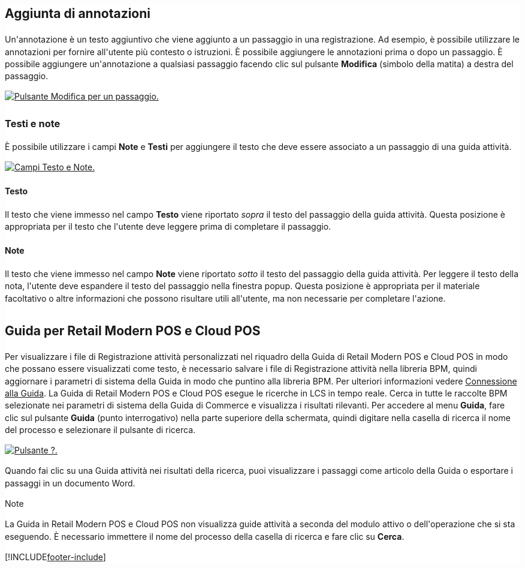 ## <a name="adding-annotations"></a>Aggiunta di annotazioni

Un'annotazione è un testo aggiuntivo che viene aggiunto a un passaggio in una registrazione. Ad esempio, è possibile utilizzare le annotazioni per fornire all'utente più contesto o istruzioni. È possibile aggiungere le annotazioni prima o dopo un passaggio. È possibile aggiungere un'annotazione a qualsiasi passaggio facendo clic sul pulsante **Modifica** (simbolo della matita) a destra del passaggio.

[![Pulsante Modifica per un passaggio.](./media/annotate.jpg)](./media/annotate.jpg)

### <a name="texts-and-notes"></a>Testi e note

È possibile utilizzare i campi **Note** e **Testi** per aggiungere il testo che deve essere associato a un passaggio di una guida attività.

[![Campi Testo e Note.](./media/annotatesteps.jpg)](./media/annotatesteps.jpg)

#### <a name="text"></a>Testo

Il testo che viene immesso nel campo **Testo** viene riportato *sopra* il testo del passaggio della guida attività. Questa posizione è appropriata per il testo che l'utente deve leggere prima di completare il passaggio.

#### <a name="notes"></a>Note

Il testo che viene immesso nel campo **Note** viene riportato *sotto* il testo del passaggio della guida attività. Per leggere il testo della nota, l'utente deve espandere il testo del passaggio nella finestra popup. Questa posizione è appropriata per il materiale facoltativo o altre informazioni che possono risultare utili all'utente, ma non necessarie per completare l'azione.

## <a name="help-in-retail-modern-pos-and-cloud-pos"></a>Guida per Retail Modern POS e Cloud POS

Per visualizzare i file di Registrazione attività personalizzati nel riquadro della Guida di Retail Modern POS e Cloud POS in modo che possano essere visualizzati come testo, è necessario salvare i file di Registrazione attività nella libreria BPM, quindi aggiornare i parametri di sistema della Guida in modo che puntino alla libreria BPM. Per ulteriori informazioni vedere [Connessione alla Guida](../fin-ops-core/fin-ops/get-started/help-connect.md). La Guida di Retail Modern POS e Cloud POS esegue le ricerche in LCS in tempo reale. Cerca in tutte le raccolte BPM selezionate nei parametri di sistema della Guida di Commerce e visualizza i risultati rilevanti. Per accedere al menu **Guida**, fare clic sul pulsante **Guida** (punto interrogativo) nella parte superiore della schermata, quindi digitare nella casella di ricerca il nome del processo e selezionare il pulsante di ricerca.

[![Pulsante ?.](./media/help.jpg)](./media/help.jpg)

Quando fai clic su una Guida attività nei risultati della ricerca, puoi visualizzare i passaggi come articolo della Guida o esportare i passaggi in un documento Word.

> [!NOTE]
> La Guida in Retail Modern POS e Cloud POS non visualizza guide attività a seconda del modulo attivo o dell'operazione che si sta eseguendo. È necessario immettere il nome del processo della casella di ricerca e fare clic su **Cerca**.


[!INCLUDE[footer-include](../includes/footer-banner.md)]
